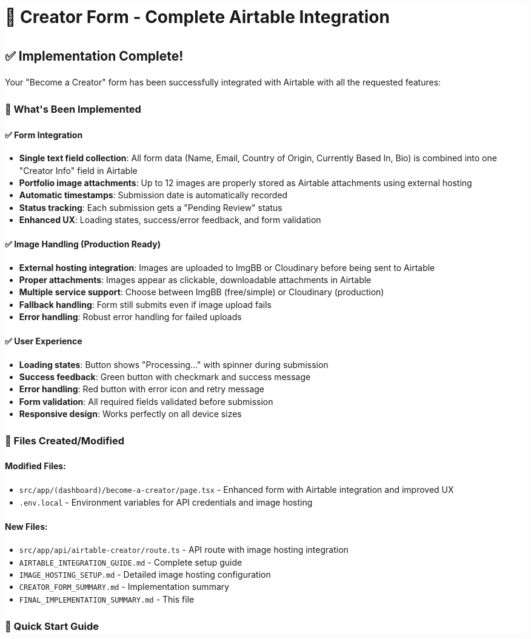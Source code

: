 # 🎉 Creator Form - Complete Airtable Integration

## ✅ Implementation Complete!

Your "Become a Creator" form has been successfully integrated with Airtable with all the requested features:

### 🎯 What's Been Implemented

#### ✅ **Form Integration**
- **Single text field collection**: All form data (Name, Email, Country of Origin, Currently Based In, Bio) is combined into one "Creator Info" field in Airtable
- **Portfolio image attachments**: Up to 12 images are properly stored as Airtable attachments using external hosting
- **Automatic timestamps**: Submission date is automatically recorded
- **Status tracking**: Each submission gets a "Pending Review" status
- **Enhanced UX**: Loading states, success/error feedback, and form validation

#### ✅ **Image Handling (Production Ready)**
- **External hosting integration**: Images are uploaded to ImgBB or Cloudinary before being sent to Airtable
- **Proper attachments**: Images appear as clickable, downloadable attachments in Airtable
- **Multiple service support**: Choose between ImgBB (free/simple) or Cloudinary (production)
- **Fallback handling**: Form still submits even if image upload fails
- **Error handling**: Robust error handling for failed uploads

#### ✅ **User Experience**
- **Loading states**: Button shows "Processing..." with spinner during submission
- **Success feedback**: Green button with checkmark and success message
- **Error handling**: Red button with error icon and retry message
- **Form validation**: All required fields validated before submission
- **Responsive design**: Works perfectly on all device sizes

### 📁 Files Created/Modified

#### **Modified Files:**
- `src/app/(dashboard)/become-a-creator/page.tsx` - Enhanced form with Airtable integration and improved UX
- `.env.local` - Environment variables for API credentials and image hosting

#### **New Files:**
- `src/app/api/airtable-creator/route.ts` - API route with image hosting integration
- `AIRTABLE_INTEGRATION_GUIDE.md` - Complete setup guide
- `IMAGE_HOSTING_SETUP.md` - Detailed image hosting configuration
- `CREATOR_FORM_SUMMARY.md` - Implementation summary
- `FINAL_IMPLEMENTATION_SUMMARY.md` - This file

### 🚀 Quick Start Guide
